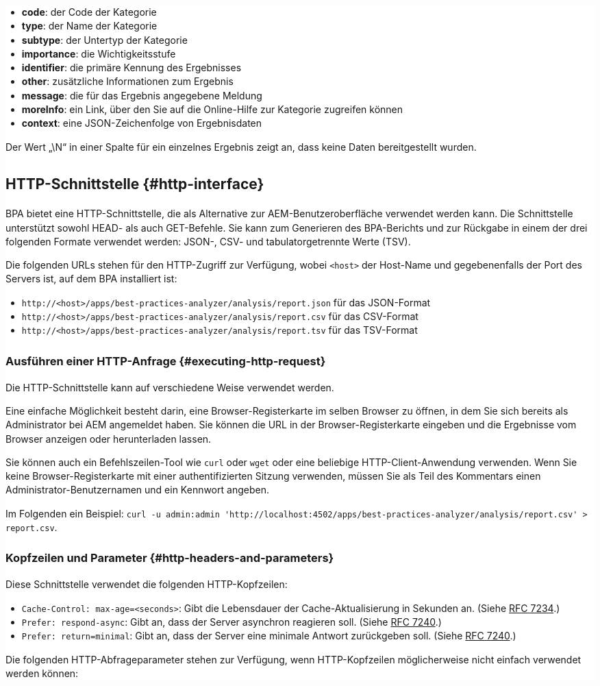 * **code**: der Code der Kategorie
* **type**: der Name der Kategorie
* **subtype**: der Untertyp der Kategorie
* **importance**: die Wichtigkeitsstufe
* **identifier**: die primäre Kennung des Ergebnisses
* **other**: zusätzliche Informationen zum Ergebnis
* **message**: die für das Ergebnis angegebene Meldung
* **moreInfo**: ein Link, über den Sie auf die Online-Hilfe zur Kategorie zugreifen können
* **context**: eine JSON-Zeichenfolge von Ergebnisdaten

Der Wert „\N“ in einer Spalte für ein einzelnes Ergebnis zeigt an, dass keine Daten bereitgestellt wurden.

## HTTP-Schnittstelle {#http-interface}

BPA bietet eine HTTP-Schnittstelle, die als Alternative zur AEM-Benutzeroberfläche verwendet werden kann. Die Schnittstelle unterstützt sowohl HEAD- als auch GET-Befehle. Sie kann zum Generieren des BPA-Berichts und zur Rückgabe in einem der drei folgenden Formate verwendet werden: JSON-, CSV- und tabulatorgetrennte Werte (TSV).

Die folgenden URLs stehen für den HTTP-Zugriff zur Verfügung, wobei `<host>` der Host-Name und gegebenenfalls der Port des Servers ist, auf dem BPA installiert ist:
* `http://<host>/apps/best-practices-analyzer/analysis/report.json` für das JSON-Format
* `http://<host>/apps/best-practices-analyzer/analysis/report.csv` für das CSV-Format
* `http://<host>/apps/best-practices-analyzer/analysis/report.tsv` für das TSV-Format

### Ausführen einer HTTP-Anfrage {#executing-http-request}

Die HTTP-Schnittstelle kann auf verschiedene Weise verwendet werden.

Eine einfache Möglichkeit besteht darin, eine Browser-Registerkarte im selben Browser zu öffnen, in dem Sie sich bereits als Administrator bei AEM angemeldet haben. Sie können die URL in der Browser-Registerkarte eingeben und die Ergebnisse vom Browser anzeigen oder herunterladen lassen.

Sie können auch ein Befehlszeilen-Tool wie `curl` oder `wget` oder eine beliebige HTTP-Client-Anwendung verwenden. Wenn Sie keine Browser-Registerkarte mit einer authentifizierten Sitzung verwenden, müssen Sie als Teil des Kommentars einen Administrator-Benutzernamen und ein Kennwort angeben.

Im Folgenden ein Beispiel:
`curl -u admin:admin 'http://localhost:4502/apps/best-practices-analyzer/analysis/report.csv' > report.csv`.

### Kopfzeilen und Parameter {#http-headers-and-parameters}

Diese Schnittstelle verwendet die folgenden HTTP-Kopfzeilen:

* `Cache-Control: max-age=<seconds>`: Gibt die Lebensdauer der Cache-Aktualisierung in Sekunden an. (Siehe [RFC 7234](https://tools.ietf.org/html/rfc7234#section-5.2.2.8).)
* `Prefer: respond-async`: Gibt an, dass der Server asynchron reagieren soll. (Siehe [RFC 7240](https://tools.ietf.org/html/rfc7240#section-4.1).)
* `Prefer: return=minimal`: Gibt an, dass der Server eine minimale Antwort zurückgeben soll. (Siehe [RFC 7240](https://tools.ietf.org/html/rfc7240#section-4.2).)

Die folgenden HTTP-Abfrageparameter stehen zur Verfügung, wenn HTTP-Kopfzeilen möglicherweise nicht einfach verwendet werden können:
